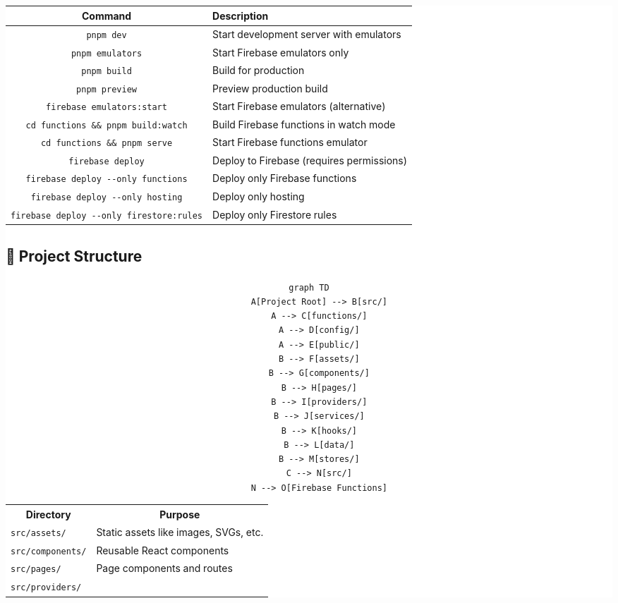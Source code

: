 | Command | Description |
|:-------:|:------------|
| `pnpm dev` | Start development server with emulators |
| `pnpm emulators` | Start Firebase emulators only |
| `pnpm build` | Build for production |
| `pnpm preview` | Preview production build |
| `firebase emulators:start` | Start Firebase emulators (alternative) |
| `cd functions && pnpm build:watch` | Build Firebase functions in watch mode |
| `cd functions && pnpm serve` | Start Firebase functions emulator |
| `firebase deploy` | Deploy to Firebase (requires permissions) |
| `firebase deploy --only functions` | Deploy only Firebase functions |
| `firebase deploy --only hosting` | Deploy only hosting |
| `firebase deploy --only firestore:rules` | Deploy only Firestore rules |

## 📁 Project Structure

<div align="center">

```mermaid
graph TD
    A[Project Root] --> B[src/]
    A --> C[functions/]
    A --> D[config/]
    A --> E[public/]
    B --> F[assets/]
    B --> G[components/]
    B --> H[pages/]
    B --> I[providers/]
    B --> J[services/]
    B --> K[hooks/]
    B --> L[data/]
    B --> M[stores/]
    C --> N[src/]
    N --> O[Firebase Functions]
```

</div>

<table align="center">
  <tr>
    <th>Directory</th>
    <th>Purpose</th>
  </tr>
  <tr>
    <td><code>src/assets/</code></td>
    <td>Static assets like images, SVGs, etc.</td>
  </tr>
  <tr>
    <td><code>src/components/</code></td>
    <td>Reusable React components</td>
  </tr>
  <tr>
    <td><code>src/pages/</code></td>
    <td>Page components and routes</td>
  </tr>
  <tr>
    <td><code>src/providers/</code></td>